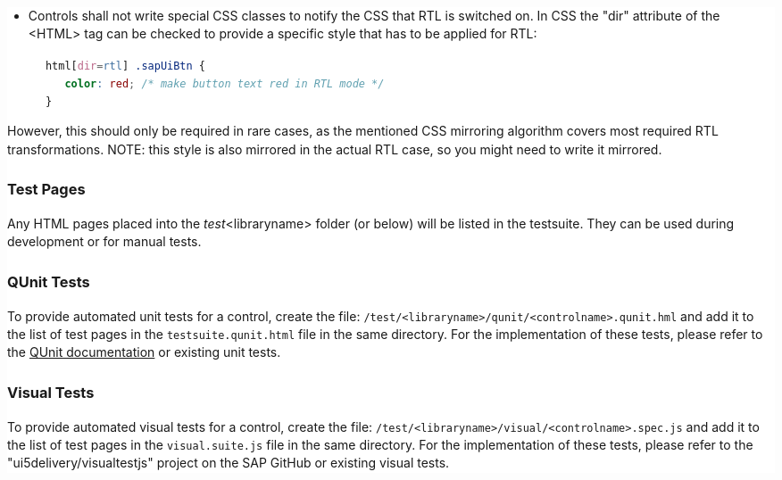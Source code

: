 -   Controls shall not write special CSS classes to notify the CSS that RTL is switched on. In CSS the "dir" attribute of the \<HTML\> tag can be checked to provide a specific style that has to be applied for RTL:

  ``` css
        html[dir=rtl] .sapUiBtn {
           color: red; /* make button text red in RTL mode */
        }   
  ```
		
However, this should only be required in rare cases, as the mentioned CSS mirroring algorithm covers most required RTL transformations. NOTE: this style is also mirrored in the actual RTL case, so you might need to write it mirrored.


### Test Pages

Any HTML pages placed into the *test*\<libraryname\> folder (or below) will be listed in the testsuite. They can be used during development or for manual tests.

### QUnit Tests

To provide automated unit tests for a control, create the file: `/test/<libraryname>/qunit/<controlname>.qunit.hml` and add it to the list of test pages in the `testsuite.qunit.html` file in the same directory. For the implementation of these tests, please refer to the [QUnit documentation](http://qunitjs.com/) or existing unit tests.

### Visual Tests

To provide automated visual tests for a control, create the file: `/test/<libraryname>/visual/<controlname>.spec.js` and add it to the list of test pages in the `visual.suite.js` file in the same directory. For the implementation of these tests, please refer to the "ui5delivery/visualtestjs" project on the SAP GitHub or existing visual tests.
